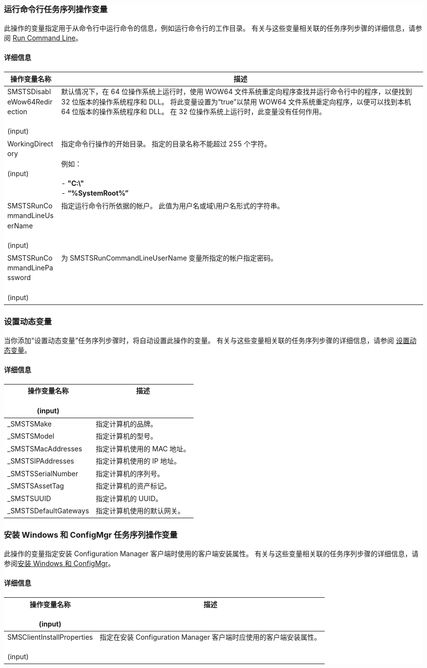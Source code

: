 ###  <a name="a-namebkmkruncommanda-run-command-line-task-sequence-action-variables"></a><a name="BKMK_RunCommand"></a> 运行命令行任务序列操作变量  
 此操作的变量指定用于从命令行中运行命令的信息，例如运行命令行的工作目录。 有关与这些变量相关联的任务序列步骤的详细信息，请参阅 [Run Command Line](task-sequence-steps.md#BKMK_RunCommandLine)。  

#### <a name="details"></a>详细信息  

|操作变量名称|描述|  
|--------------------------|-----------------|  
|SMSTSDisableWow64Redirection<br /><br /> (input)|默认情况下，在 64 位操作系统上运行时，使用 WOW64 文件系统重定向程序查找并运行命令行中的程序，以便找到 32 位版本的操作系统程序和 DLL。 将此变量设置为“true”以禁用 WOW64 文件系统重定向程序，以便可以找到本机 64 位版本的操作系统程序和 DLL。 在 32 位操作系统上运行时，此变量没有任何作用。|  
|WorkingDirectory<br /><br /> (input)|指定命令行操作的开始目录。 指定的目录名称不能超过 255 个字符。<br /><br /> 例如：<br /><br /> -   **"C:\\"**<br />-   **“%SystemRoot%”**|  
|SMSTSRunCommandLineUserName<br /><br /> (input)|指定运行命令行所依据的帐户。 此值为用户名或域\用户名形式的字符串。|  
|SMSTSRunCommandLinePassword<br /><br /> (input)|为 SMSTSRunCommandLineUserName 变量所指定的帐户指定密码。|  

### <a name="set-dynamic-variables"></a>设置动态变量  
 当你添加“设置动态变量”任务序列步骤时，将自动设置此操作的变量。 有关与这些变量相关联的任务序列步骤的详细信息，请参阅 [设置动态变量](task-sequence-steps.md#BKMK_SetDynamicVariables)。  

#### <a name="details"></a>详细信息  

|操作变量名称<br /><br /> (input)|描述|  
|----------------------------------------|-----------------|  
|_SMSTSMake|指定计算机的品牌。|  
|_SMSTSModel|指定计算机的型号。|  
|_SMSTSMacAddresses|指定计算机使用的 MAC 地址。|  
|_SMSTSIPAddresses|指定计算机使用的 IP 地址。|  
|_SMSTSSerialNumber|指定计算机的序列号。|  
|_SMSTSAssetTag|指定计算机的资产标记。|  
|_SMSTSUUID|指定计算机的 UUID。|  
|_SMSTSDefaultGateways|指定计算机使用的默认网关。|  

###  <a name="a-namebkmksetupwindowsa-setup-windows-and-configmgr-task-sequence-action-variables"></a><a name="BKMK_SetupWindows"></a> 安装 Windows 和 ConfigMgr 任务序列操作变量  
 此操作的变量指定安装 Configuration Manager 客户端时使用的客户端安装属性。 有关与这些变量相关联的任务序列步骤的详细信息，请参阅[安装 Windows 和 ConfigMgr](task-sequence-steps.md#BKMK_SetupWindowsandConfigMgr)。  

#### <a name="details"></a>详细信息  

|操作变量名称<br /><br /> (input)|描述|  
|----------------------------------------|-----------------|  
|SMSClientInstallProperties<br /><br /> (input)|指定在安装 Configuration Manager 客户端时应使用的客户端安装属性。|  
